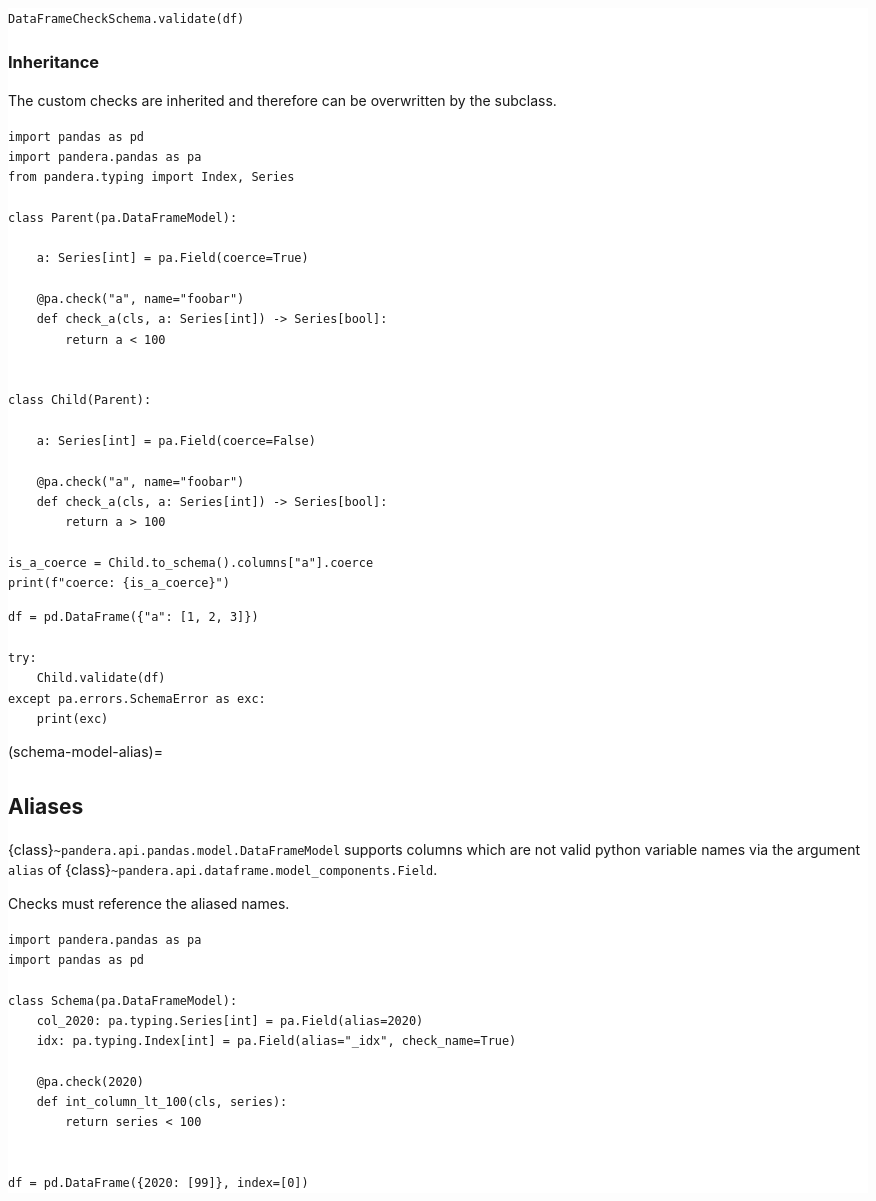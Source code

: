```{code-cell} python
DataFrameCheckSchema.validate(df)
```

### Inheritance

The custom checks are inherited and therefore can be overwritten by the subclass.

```{code-cell} python
import pandas as pd
import pandera.pandas as pa
from pandera.typing import Index, Series

class Parent(pa.DataFrameModel):

    a: Series[int] = pa.Field(coerce=True)

    @pa.check("a", name="foobar")
    def check_a(cls, a: Series[int]) -> Series[bool]:
        return a < 100


class Child(Parent):

    a: Series[int] = pa.Field(coerce=False)

    @pa.check("a", name="foobar")
    def check_a(cls, a: Series[int]) -> Series[bool]:
        return a > 100

is_a_coerce = Child.to_schema().columns["a"].coerce
print(f"coerce: {is_a_coerce}")
```

```{code-cell} python
df = pd.DataFrame({"a": [1, 2, 3]})

try:
    Child.validate(df)
except pa.errors.SchemaError as exc:
    print(exc)
```

(schema-model-alias)=

## Aliases

{class}`~pandera.api.pandas.model.DataFrameModel` supports columns which are not valid python variable names via the argument
`alias` of {class}`~pandera.api.dataframe.model_components.Field`.

Checks must reference the aliased names.

```{code-cell} python
import pandera.pandas as pa
import pandas as pd

class Schema(pa.DataFrameModel):
    col_2020: pa.typing.Series[int] = pa.Field(alias=2020)
    idx: pa.typing.Index[int] = pa.Field(alias="_idx", check_name=True)

    @pa.check(2020)
    def int_column_lt_100(cls, series):
        return series < 100


df = pd.DataFrame({2020: [99]}, index=[0])
```